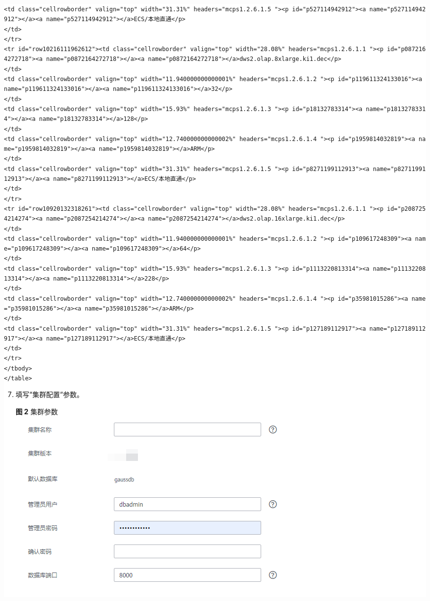     <td class="cellrowborder" valign="top" width="31.31%" headers="mcps1.2.6.1.5 "><p id="p527114942912"><a name="p527114942912"></a><a name="p527114942912"></a>ECS/本地直通</p>
    </td>
    </tr>
    <tr id="row10216111962612"><td class="cellrowborder" valign="top" width="28.08%" headers="mcps1.2.6.1.1 "><p id="p0872164272718"><a name="p0872164272718"></a><a name="p0872164272718"></a>dws2.olap.8xlarge.ki1.dec</p>
    </td>
    <td class="cellrowborder" valign="top" width="11.940000000000001%" headers="mcps1.2.6.1.2 "><p id="p119611324133016"><a name="p119611324133016"></a><a name="p119611324133016"></a>32</p>
    </td>
    <td class="cellrowborder" valign="top" width="15.93%" headers="mcps1.2.6.1.3 "><p id="p18132783314"><a name="p18132783314"></a><a name="p18132783314"></a>128</p>
    </td>
    <td class="cellrowborder" valign="top" width="12.740000000000002%" headers="mcps1.2.6.1.4 "><p id="p1959814032819"><a name="p1959814032819"></a><a name="p1959814032819"></a>ARM</p>
    </td>
    <td class="cellrowborder" valign="top" width="31.31%" headers="mcps1.2.6.1.5 "><p id="p8271199112913"><a name="p8271199112913"></a><a name="p8271199112913"></a>ECS/本地直通</p>
    </td>
    </tr>
    <tr id="row10920132318261"><td class="cellrowborder" valign="top" width="28.08%" headers="mcps1.2.6.1.1 "><p id="p2087254214274"><a name="p2087254214274"></a><a name="p2087254214274"></a>dws2.olap.16xlarge.ki1.dec</p>
    </td>
    <td class="cellrowborder" valign="top" width="11.940000000000001%" headers="mcps1.2.6.1.2 "><p id="p109617248309"><a name="p109617248309"></a><a name="p109617248309"></a>64</p>
    </td>
    <td class="cellrowborder" valign="top" width="15.93%" headers="mcps1.2.6.1.3 "><p id="p1113220813314"><a name="p1113220813314"></a><a name="p1113220813314"></a>228</p>
    </td>
    <td class="cellrowborder" valign="top" width="12.740000000000002%" headers="mcps1.2.6.1.4 "><p id="p35981015286"><a name="p35981015286"></a><a name="p35981015286"></a>ARM</p>
    </td>
    <td class="cellrowborder" valign="top" width="31.31%" headers="mcps1.2.6.1.5 "><p id="p127189112917"><a name="p127189112917"></a><a name="p127189112917"></a>ECS/本地直通</p>
    </td>
    </tr>
    </tbody>
    </table>

7.  填写“集群配置“参数。

    **图 2**  集群参数<a name="fig10479102062717"></a>  
    ![](figures/集群参数.png "集群参数")
